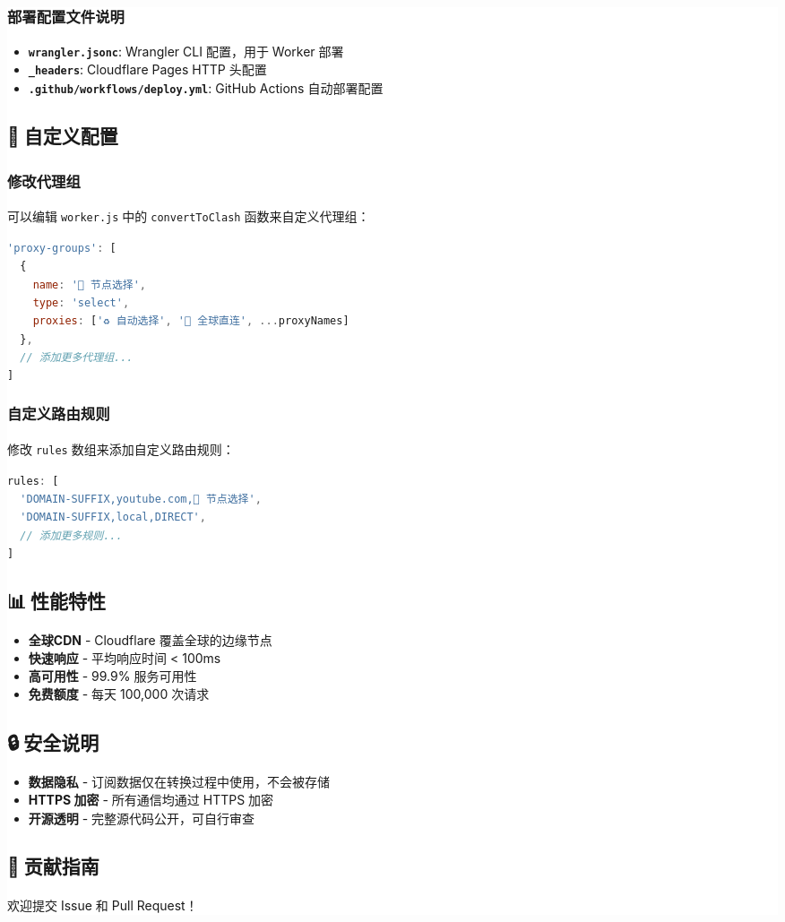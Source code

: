 ### 部署配置文件说明

- **`wrangler.jsonc`**: Wrangler CLI 配置，用于 Worker 部署
- **`_headers`**: Cloudflare Pages HTTP 头配置
- **`.github/workflows/deploy.yml`**: GitHub Actions 自动部署配置

## 🔧 自定义配置

### 修改代理组

可以编辑 `worker.js` 中的 `convertToClash` 函数来自定义代理组：

```javascript
'proxy-groups': [
  {
    name: '🚀 节点选择',
    type: 'select',
    proxies: ['♻️ 自动选择', '🎯 全球直连', ...proxyNames]
  },
  // 添加更多代理组...
]
```

### 自定义路由规则

修改 `rules` 数组来添加自定义路由规则：

```javascript
rules: [
  'DOMAIN-SUFFIX,youtube.com,🚀 节点选择',
  'DOMAIN-SUFFIX,local,DIRECT',
  // 添加更多规则...
]
```

## 📊 性能特性

- **全球CDN** - Cloudflare 覆盖全球的边缘节点
- **快速响应** - 平均响应时间 < 100ms
- **高可用性** - 99.9% 服务可用性
- **免费额度** - 每天 100,000 次请求

## 🔒 安全说明

- **数据隐私** - 订阅数据仅在转换过程中使用，不会被存储
- **HTTPS 加密** - 所有通信均通过 HTTPS 加密
- **开源透明** - 完整源代码公开，可自行审查

## 🤝 贡献指南

欢迎提交 Issue 和 Pull Request！

